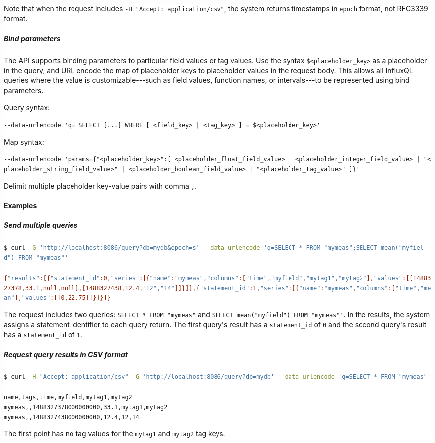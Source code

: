 Note that when the request includes `-H "Accept: application/csv"`, the system returns timestamps in `epoch` format, not RFC3339 format.

##### Bind parameters

The API supports binding parameters to particular field values or tag values.
Use the syntax `$<placeholder_key>` as a placeholder in the query, and URL
encode the map of placeholder keys to placeholder values in the request body.
This allows all InfluxQL queries where the value is customizable---such as field
values, function names, or intervals---to be represented using bind parameters.

Query syntax:

```
--data-urlencode 'q= SELECT [...] WHERE [ <field_key> | <tag_key> ] = $<placeholder_key>'
```

Map syntax:

```
--data-urlencode 'params={"<placeholder_key>":[ <placeholder_float_field_value> | <placeholder_integer_field_value> | "<placeholder_string_field_value>" | <placeholder_boolean_field_value> | "<placeholder_tag_value>" ]}'
```

Delimit multiple placeholder key-value pairs with comma `,`.

#### Examples

##### Send multiple queries

```bash
$ curl -G 'http://localhost:8086/query?db=mydb&epoch=s' --data-urlencode 'q=SELECT * FROM "mymeas";SELECT mean("myfield") FROM "mymeas"'

{"results":[{"statement_id":0,"series":[{"name":"mymeas","columns":["time","myfield","mytag1","mytag2"],"values":[[1488327378,33.1,null,null],[1488327438,12.4,"12","14"]]}]},{"statement_id":1,"series":[{"name":"mymeas","columns":["time","mean"],"values":[[0,22.75]]}]}]}
```

The request includes two queries: `SELECT * FROM "mymeas"` and `SELECT mean("myfield") FROM "mymeas"'`.
In the results, the system assigns a statement identifier to each query return.
The first query's result has a `statement_id` of `0` and the second query's result has a `statement_id` of `1`.

##### Request query results in CSV format

```bash
$ curl -H "Accept: application/csv" -G 'http://localhost:8086/query?db=mydb' --data-urlencode 'q=SELECT * FROM "mymeas"'

name,tags,time,myfield,mytag1,mytag2
mymeas,,1488327378000000000,33.1,mytag1,mytag2
mymeas,,1488327438000000000,12.4,12,14
```

The first point has no [tag values](/enterprise_influxdb/v1.9/concepts/glossary/#tag-value) for the `mytag1` and `mytag2` [tag keys](/enterprise_influxdb/v1.9/concepts/glossary/#tag-key).
